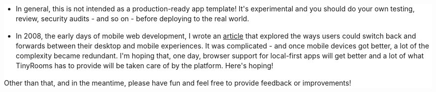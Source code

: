 - In general, this is not intended as a production-ready app template! It's
  experimental and you should do your own testing, review, security audits - and
  so on - before deploying to the real world.

- In 2008, the early days of mobile web development, I wrote an
  [article](https://mobiforge.com/design-development/a-very-modern-mobile-switching-algorithm-part-ii)
  that explored the ways users could switch back and forwards between their
  desktop and mobile experiences. It was complicated - and once mobile devices
  got better, a lot of the complexity became redundant. I'm hoping that, one
  day, browser support for local-first apps will get better and a lot of what
  TinyRooms has to provide will be taken care of by the platform. Here's hoping!

Other than that, and in the meantime, please have fun and feel free to provide
feedback or improvements!
